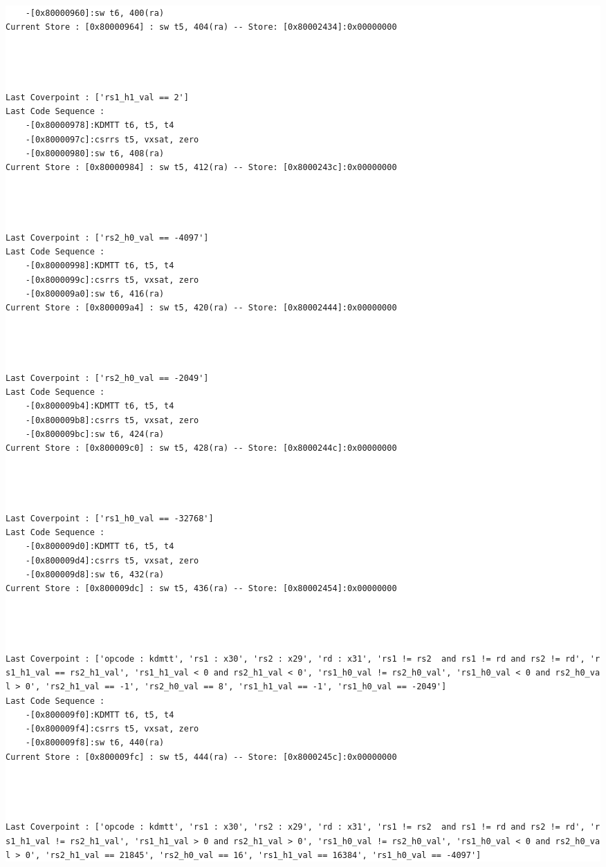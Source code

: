 ```
	-[0x80000960]:sw t6, 400(ra)
Current Store : [0x80000964] : sw t5, 404(ra) -- Store: [0x80002434]:0x00000000




Last Coverpoint : ['rs1_h1_val == 2']
Last Code Sequence : 
	-[0x80000978]:KDMTT t6, t5, t4
	-[0x8000097c]:csrrs t5, vxsat, zero
	-[0x80000980]:sw t6, 408(ra)
Current Store : [0x80000984] : sw t5, 412(ra) -- Store: [0x8000243c]:0x00000000




Last Coverpoint : ['rs2_h0_val == -4097']
Last Code Sequence : 
	-[0x80000998]:KDMTT t6, t5, t4
	-[0x8000099c]:csrrs t5, vxsat, zero
	-[0x800009a0]:sw t6, 416(ra)
Current Store : [0x800009a4] : sw t5, 420(ra) -- Store: [0x80002444]:0x00000000




Last Coverpoint : ['rs2_h0_val == -2049']
Last Code Sequence : 
	-[0x800009b4]:KDMTT t6, t5, t4
	-[0x800009b8]:csrrs t5, vxsat, zero
	-[0x800009bc]:sw t6, 424(ra)
Current Store : [0x800009c0] : sw t5, 428(ra) -- Store: [0x8000244c]:0x00000000




Last Coverpoint : ['rs1_h0_val == -32768']
Last Code Sequence : 
	-[0x800009d0]:KDMTT t6, t5, t4
	-[0x800009d4]:csrrs t5, vxsat, zero
	-[0x800009d8]:sw t6, 432(ra)
Current Store : [0x800009dc] : sw t5, 436(ra) -- Store: [0x80002454]:0x00000000




Last Coverpoint : ['opcode : kdmtt', 'rs1 : x30', 'rs2 : x29', 'rd : x31', 'rs1 != rs2  and rs1 != rd and rs2 != rd', 'rs1_h1_val == rs2_h1_val', 'rs1_h1_val < 0 and rs2_h1_val < 0', 'rs1_h0_val != rs2_h0_val', 'rs1_h0_val < 0 and rs2_h0_val > 0', 'rs2_h1_val == -1', 'rs2_h0_val == 8', 'rs1_h1_val == -1', 'rs1_h0_val == -2049']
Last Code Sequence : 
	-[0x800009f0]:KDMTT t6, t5, t4
	-[0x800009f4]:csrrs t5, vxsat, zero
	-[0x800009f8]:sw t6, 440(ra)
Current Store : [0x800009fc] : sw t5, 444(ra) -- Store: [0x8000245c]:0x00000000




Last Coverpoint : ['opcode : kdmtt', 'rs1 : x30', 'rs2 : x29', 'rd : x31', 'rs1 != rs2  and rs1 != rd and rs2 != rd', 'rs1_h1_val != rs2_h1_val', 'rs1_h1_val > 0 and rs2_h1_val > 0', 'rs1_h0_val != rs2_h0_val', 'rs1_h0_val < 0 and rs2_h0_val > 0', 'rs2_h1_val == 21845', 'rs2_h0_val == 16', 'rs1_h1_val == 16384', 'rs1_h0_val == -4097']
```